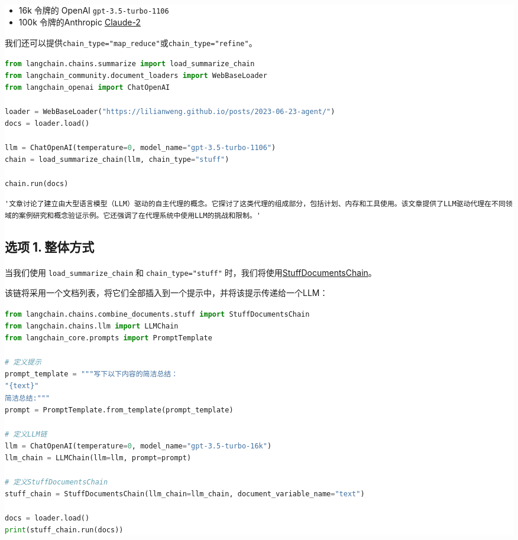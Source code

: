 * 16k 令牌的 OpenAI `gpt-3.5-turbo-1106`
* 100k 令牌的Anthropic [Claude-2](https://www.anthropic.com/index/claude-2)

我们还可以提供`chain_type="map_reduce"`或`chain_type="refine"`。


```python
from langchain.chains.summarize import load_summarize_chain
from langchain_community.document_loaders import WebBaseLoader
from langchain_openai import ChatOpenAI

loader = WebBaseLoader("https://lilianweng.github.io/posts/2023-06-23-agent/")
docs = loader.load()

llm = ChatOpenAI(temperature=0, model_name="gpt-3.5-turbo-1106")
chain = load_summarize_chain(llm, chain_type="stuff")

chain.run(docs)
```




    '文章讨论了建立由大型语言模型（LLM）驱动的自主代理的概念。它探讨了这类代理的组成部分，包括计划、内存和工具使用。该文章提供了LLM驱动代理在不同领域的案例研究和概念验证示例。它还强调了在代理系统中使用LLM的挑战和限制。'



## 选项 1. 整体方式

当我们使用 `load_summarize_chain` 和 `chain_type="stuff"` 时，我们将使用[StuffDocumentsChain](https://api.python.langchain.com/en/latest/chains/langchain.chains.combine_documents.stuff.StuffDocumentsChain.html#langchain.chains.combine_documents.stuff.StuffDocumentsChain)。

该链将采用一个文档列表，将它们全部插入到一个提示中，并将该提示传递给一个LLM：


```python
from langchain.chains.combine_documents.stuff import StuffDocumentsChain
from langchain.chains.llm import LLMChain
from langchain_core.prompts import PromptTemplate

# 定义提示
prompt_template = """写下以下内容的简洁总结：
"{text}"
简洁总结:"""
prompt = PromptTemplate.from_template(prompt_template)

# 定义LLM链
llm = ChatOpenAI(temperature=0, model_name="gpt-3.5-turbo-16k")
llm_chain = LLMChain(llm=llm, prompt=prompt)

# 定义StuffDocumentsChain
stuff_chain = StuffDocumentsChain(llm_chain=llm_chain, document_variable_name="text")

docs = loader.load()
print(stuff_chain.run(docs))
```
